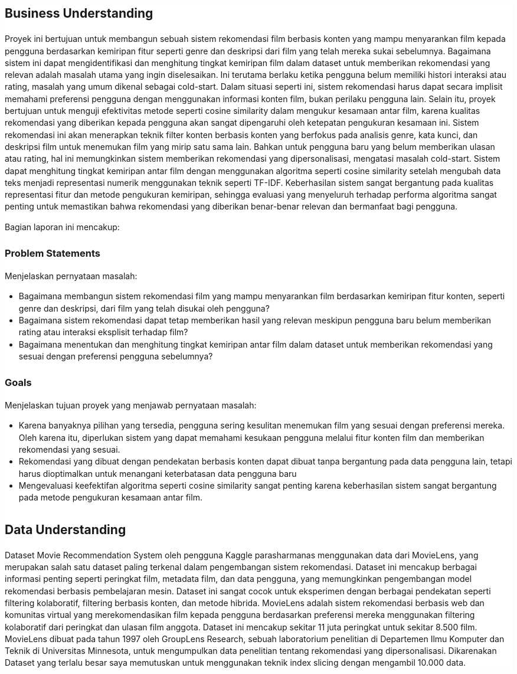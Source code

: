 
## Business Understanding
Proyek ini bertujuan untuk membangun sebuah sistem rekomendasi film berbasis konten yang mampu menyarankan film kepada pengguna berdasarkan kemiripan fitur seperti genre dan deskripsi dari film yang telah mereka sukai sebelumnya. Bagaimana sistem ini dapat mengidentifikasi dan menghitung tingkat kemiripan film dalam dataset untuk memberikan rekomendasi yang relevan adalah masalah utama yang ingin diselesaikan. Ini terutama berlaku ketika pengguna belum memiliki histori interaksi atau rating, masalah yang umum dikenal sebagai cold-start. Dalam situasi seperti ini, sistem rekomendasi harus dapat secara implisit memahami preferensi pengguna dengan menggunakan informasi konten film, bukan perilaku pengguna lain. Selain itu, proyek bertujuan untuk menguji efektivitas metode seperti cosine similarity dalam mengukur kesamaan antar film, karena kualitas rekomendasi yang diberikan kepada pengguna akan sangat dipengaruhi oleh ketepatan pengukuran kesamaan ini. Sistem rekomendasi ini akan menerapkan teknik filter konten berbasis konten yang berfokus pada analisis genre, kata kunci, dan deskripsi film untuk menemukan film yang mirip satu sama lain. Bahkan untuk pengguna baru yang belum memberikan ulasan atau rating, hal ini memungkinkan sistem memberikan rekomendasi yang dipersonalisasi, mengatasi masalah cold-start. Sistem dapat menghitung tingkat kemiripan antar film dengan menggunakan algoritma seperti cosine similarity setelah mengubah data teks menjadi representasi numerik menggunakan teknik seperti TF-IDF. Keberhasilan sistem sangat bergantung pada kualitas representasi fitur dan metode pengukuran kemiripan, sehingga evaluasi yang menyeluruh terhadap performa algoritma sangat penting untuk memastikan bahwa rekomendasi yang diberikan benar-benar relevan dan bermanfaat bagi pengguna.

Bagian laporan ini mencakup:
### Problem Statements
Menjelaskan pernyataan masalah:
- Bagaimana membangun sistem rekomendasi film yang mampu menyarankan film berdasarkan kemiripan fitur konten, seperti genre dan deskripsi, dari film yang telah disukai oleh pengguna?
- Bagaimana sistem rekomendasi dapat tetap memberikan hasil yang relevan meskipun pengguna baru belum memberikan rating atau interaksi eksplisit terhadap film?
-  Bagaimana menentukan dan menghitung tingkat kemiripan antar film dalam dataset untuk memberikan rekomendasi yang sesuai dengan preferensi pengguna sebelumnya?

### Goals
Menjelaskan tujuan proyek yang menjawab pernyataan masalah:
- Karena banyaknya pilihan yang tersedia, pengguna sering kesulitan menemukan film yang sesuai dengan preferensi mereka. Oleh karena itu, diperlukan sistem yang dapat memahami kesukaan pengguna melalui fitur konten film dan memberikan rekomendasi yang sesuai.
- Rekomendasi yang dibuat dengan pendekatan berbasis konten dapat dibuat tanpa bergantung pada data pengguna lain, tetapi harus dioptimalkan untuk menangani keterbatasan data pengguna baru
- Mengevaluasi keefektifan algoritma seperti cosine similarity sangat penting karena keberhasilan sistem sangat bergantung pada metode pengukuran kesamaan antar film.


## Data Understanding
Dataset Movie Recommendation System oleh pengguna Kaggle parasharmanas menggunakan data dari MovieLens, yang merupakan salah satu dataset paling terkenal dalam pengembangan sistem rekomendasi. Dataset ini mencakup berbagai informasi penting seperti peringkat film, metadata film, dan data pengguna, yang memungkinkan pengembangan model rekomendasi berbasis pembelajaran mesin. Dataset ini sangat cocok untuk eksperimen dengan berbagai pendekatan seperti filtering kolaboratif, filtering berbasis konten, dan metode hibrida. MovieLens adalah sistem rekomendasi berbasis web dan komunitas virtual yang merekomendasikan film kepada pengguna berdasarkan preferensi mereka menggunakan filtering kolaboratif dari peringkat dan ulasan film anggota. Dataset ini mencakup sekitar 11 juta peringkat untuk sekitar 8.500 film. MovieLens dibuat pada tahun 1997 oleh GroupLens Research, sebuah laboratorium penelitian di Departemen Ilmu Komputer dan Teknik di Universitas Minnesota, untuk mengumpulkan data penelitian tentang rekomendasi yang dipersonalisasi. Dikarenakan Dataset yang terlalu besar saya memutuskan untuk menggunakan teknik index slicing dengan mengambil 10.000 data.
